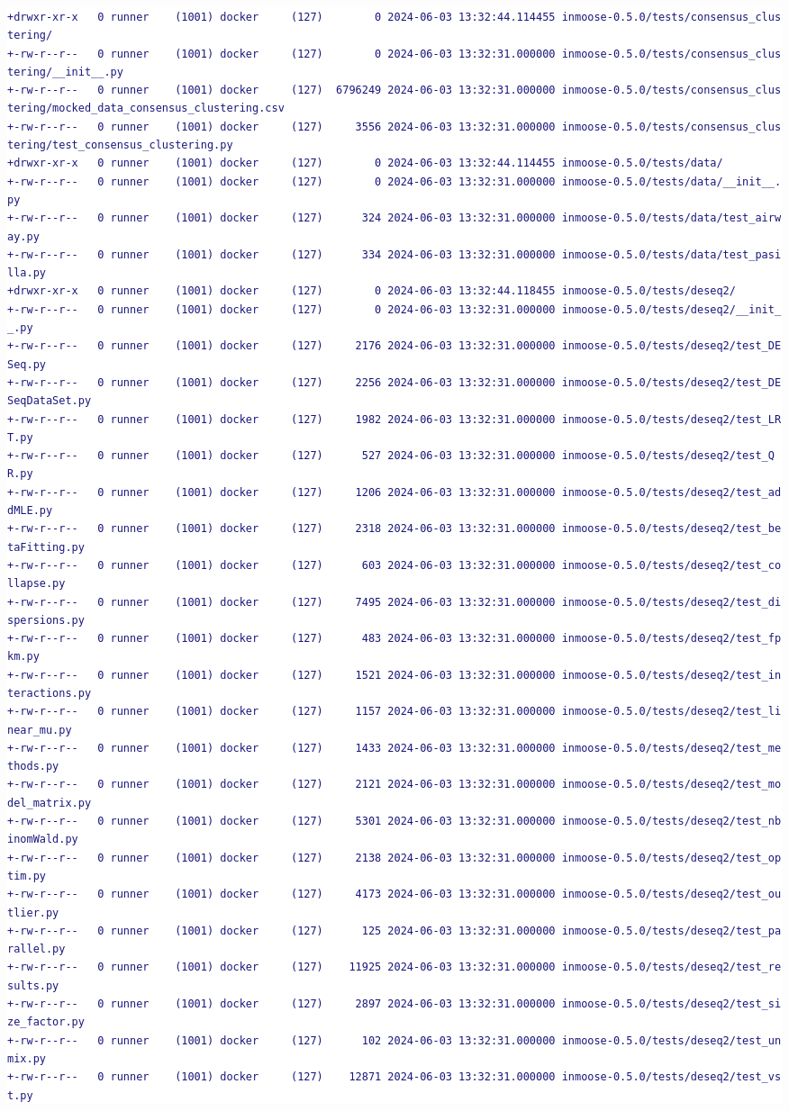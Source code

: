 ```diff
+drwxr-xr-x   0 runner    (1001) docker     (127)        0 2024-06-03 13:32:44.114455 inmoose-0.5.0/tests/consensus_clustering/
+-rw-r--r--   0 runner    (1001) docker     (127)        0 2024-06-03 13:32:31.000000 inmoose-0.5.0/tests/consensus_clustering/__init__.py
+-rw-r--r--   0 runner    (1001) docker     (127)  6796249 2024-06-03 13:32:31.000000 inmoose-0.5.0/tests/consensus_clustering/mocked_data_consensus_clustering.csv
+-rw-r--r--   0 runner    (1001) docker     (127)     3556 2024-06-03 13:32:31.000000 inmoose-0.5.0/tests/consensus_clustering/test_consensus_clustering.py
+drwxr-xr-x   0 runner    (1001) docker     (127)        0 2024-06-03 13:32:44.114455 inmoose-0.5.0/tests/data/
+-rw-r--r--   0 runner    (1001) docker     (127)        0 2024-06-03 13:32:31.000000 inmoose-0.5.0/tests/data/__init__.py
+-rw-r--r--   0 runner    (1001) docker     (127)      324 2024-06-03 13:32:31.000000 inmoose-0.5.0/tests/data/test_airway.py
+-rw-r--r--   0 runner    (1001) docker     (127)      334 2024-06-03 13:32:31.000000 inmoose-0.5.0/tests/data/test_pasilla.py
+drwxr-xr-x   0 runner    (1001) docker     (127)        0 2024-06-03 13:32:44.118455 inmoose-0.5.0/tests/deseq2/
+-rw-r--r--   0 runner    (1001) docker     (127)        0 2024-06-03 13:32:31.000000 inmoose-0.5.0/tests/deseq2/__init__.py
+-rw-r--r--   0 runner    (1001) docker     (127)     2176 2024-06-03 13:32:31.000000 inmoose-0.5.0/tests/deseq2/test_DESeq.py
+-rw-r--r--   0 runner    (1001) docker     (127)     2256 2024-06-03 13:32:31.000000 inmoose-0.5.0/tests/deseq2/test_DESeqDataSet.py
+-rw-r--r--   0 runner    (1001) docker     (127)     1982 2024-06-03 13:32:31.000000 inmoose-0.5.0/tests/deseq2/test_LRT.py
+-rw-r--r--   0 runner    (1001) docker     (127)      527 2024-06-03 13:32:31.000000 inmoose-0.5.0/tests/deseq2/test_QR.py
+-rw-r--r--   0 runner    (1001) docker     (127)     1206 2024-06-03 13:32:31.000000 inmoose-0.5.0/tests/deseq2/test_addMLE.py
+-rw-r--r--   0 runner    (1001) docker     (127)     2318 2024-06-03 13:32:31.000000 inmoose-0.5.0/tests/deseq2/test_betaFitting.py
+-rw-r--r--   0 runner    (1001) docker     (127)      603 2024-06-03 13:32:31.000000 inmoose-0.5.0/tests/deseq2/test_collapse.py
+-rw-r--r--   0 runner    (1001) docker     (127)     7495 2024-06-03 13:32:31.000000 inmoose-0.5.0/tests/deseq2/test_dispersions.py
+-rw-r--r--   0 runner    (1001) docker     (127)      483 2024-06-03 13:32:31.000000 inmoose-0.5.0/tests/deseq2/test_fpkm.py
+-rw-r--r--   0 runner    (1001) docker     (127)     1521 2024-06-03 13:32:31.000000 inmoose-0.5.0/tests/deseq2/test_interactions.py
+-rw-r--r--   0 runner    (1001) docker     (127)     1157 2024-06-03 13:32:31.000000 inmoose-0.5.0/tests/deseq2/test_linear_mu.py
+-rw-r--r--   0 runner    (1001) docker     (127)     1433 2024-06-03 13:32:31.000000 inmoose-0.5.0/tests/deseq2/test_methods.py
+-rw-r--r--   0 runner    (1001) docker     (127)     2121 2024-06-03 13:32:31.000000 inmoose-0.5.0/tests/deseq2/test_model_matrix.py
+-rw-r--r--   0 runner    (1001) docker     (127)     5301 2024-06-03 13:32:31.000000 inmoose-0.5.0/tests/deseq2/test_nbinomWald.py
+-rw-r--r--   0 runner    (1001) docker     (127)     2138 2024-06-03 13:32:31.000000 inmoose-0.5.0/tests/deseq2/test_optim.py
+-rw-r--r--   0 runner    (1001) docker     (127)     4173 2024-06-03 13:32:31.000000 inmoose-0.5.0/tests/deseq2/test_outlier.py
+-rw-r--r--   0 runner    (1001) docker     (127)      125 2024-06-03 13:32:31.000000 inmoose-0.5.0/tests/deseq2/test_parallel.py
+-rw-r--r--   0 runner    (1001) docker     (127)    11925 2024-06-03 13:32:31.000000 inmoose-0.5.0/tests/deseq2/test_results.py
+-rw-r--r--   0 runner    (1001) docker     (127)     2897 2024-06-03 13:32:31.000000 inmoose-0.5.0/tests/deseq2/test_size_factor.py
+-rw-r--r--   0 runner    (1001) docker     (127)      102 2024-06-03 13:32:31.000000 inmoose-0.5.0/tests/deseq2/test_unmix.py
+-rw-r--r--   0 runner    (1001) docker     (127)    12871 2024-06-03 13:32:31.000000 inmoose-0.5.0/tests/deseq2/test_vst.py
```